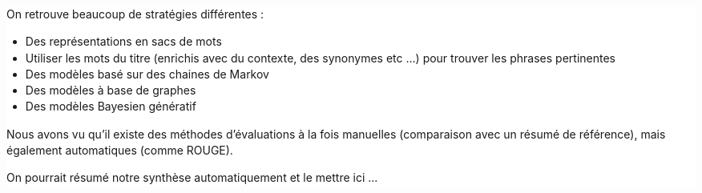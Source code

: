 On retrouve beaucoup de stratégies différentes : 
* Des représentations en sacs de mots
* Utiliser les mots du titre (enrichis avec du contexte, des synonymes etc …) pour trouver les phrases pertinentes
* Des modèles basé sur des chaines de Markov
* Des modèles à base de graphes
* Des modèles Bayesien génératif

Nous avons vu qu’il existe des méthodes d’évaluations à la fois manuelles (comparaison avec un résumé de référence), mais également automatiques (comme ROUGE).

On pourrait résumé notre synthèse automatiquement et le mettre ici ...






